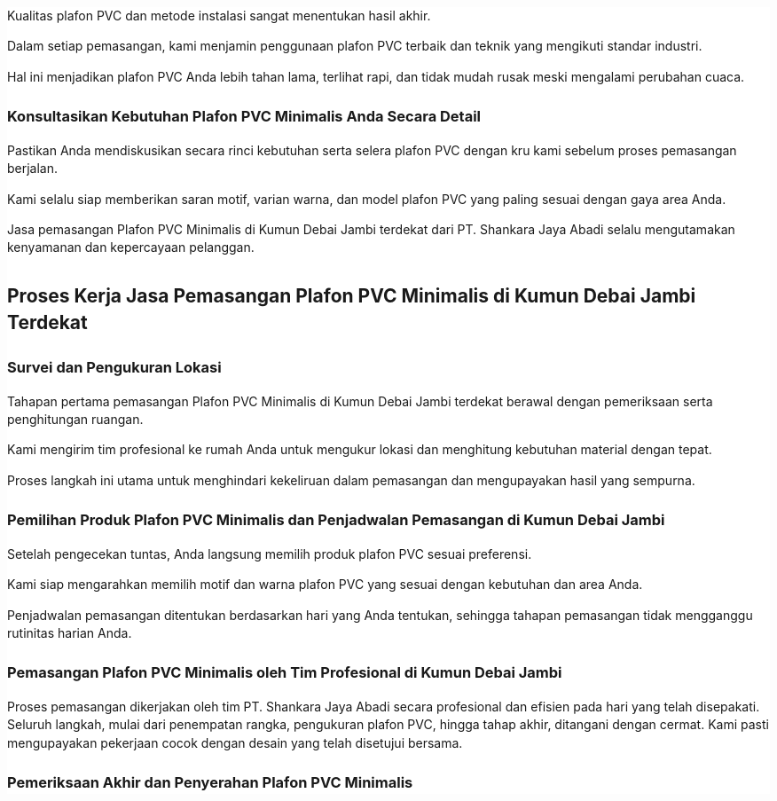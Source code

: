 Kualitas plafon PVC dan metode instalasi sangat menentukan hasil akhir.

Dalam setiap pemasangan, kami menjamin penggunaan plafon PVC terbaik dan teknik yang mengikuti standar industri.

Hal ini menjadikan plafon PVC Anda lebih tahan lama, terlihat rapi, dan tidak mudah rusak meski mengalami perubahan cuaca.

### Konsultasikan Kebutuhan Plafon PVC Minimalis Anda Secara Detail

Pastikan Anda mendiskusikan secara rinci kebutuhan serta selera plafon PVC dengan kru kami sebelum proses pemasangan berjalan.

Kami selalu siap memberikan saran motif, varian warna, dan model plafon PVC yang paling sesuai dengan gaya area Anda.

Jasa pemasangan Plafon PVC Minimalis di Kumun Debai Jambi terdekat dari PT. Shankara Jaya Abadi selalu mengutamakan kenyamanan dan kepercayaan pelanggan.

## Proses Kerja Jasa Pemasangan Plafon PVC Minimalis di Kumun Debai Jambi Terdekat

### Survei dan Pengukuran Lokasi

Tahapan pertama pemasangan Plafon PVC Minimalis di Kumun Debai Jambi terdekat berawal dengan pemeriksaan serta penghitungan ruangan.

Kami mengirim tim profesional ke rumah Anda untuk mengukur lokasi dan menghitung kebutuhan material dengan tepat.

Proses langkah ini utama untuk menghindari kekeliruan dalam pemasangan dan mengupayakan hasil yang sempurna.

### Pemilihan Produk Plafon PVC Minimalis dan Penjadwalan Pemasangan di Kumun Debai Jambi

Setelah pengecekan tuntas, Anda langsung memilih produk plafon PVC sesuai preferensi.

Kami siap mengarahkan memilih motif dan warna plafon PVC yang sesuai dengan kebutuhan dan area Anda.

Penjadwalan pemasangan ditentukan berdasarkan hari yang Anda tentukan, sehingga tahapan pemasangan tidak mengganggu rutinitas harian Anda.

### Pemasangan Plafon PVC Minimalis oleh Tim Profesional di Kumun Debai Jambi

Proses pemasangan dikerjakan oleh tim PT. Shankara Jaya Abadi secara profesional dan efisien pada hari yang telah disepakati. Seluruh langkah, mulai dari penempatan rangka, pengukuran plafon PVC, hingga tahap akhir, ditangani dengan cermat. Kami pasti mengupayakan pekerjaan cocok dengan desain yang telah disetujui bersama.

### Pemeriksaan Akhir dan Penyerahan Plafon PVC Minimalis

